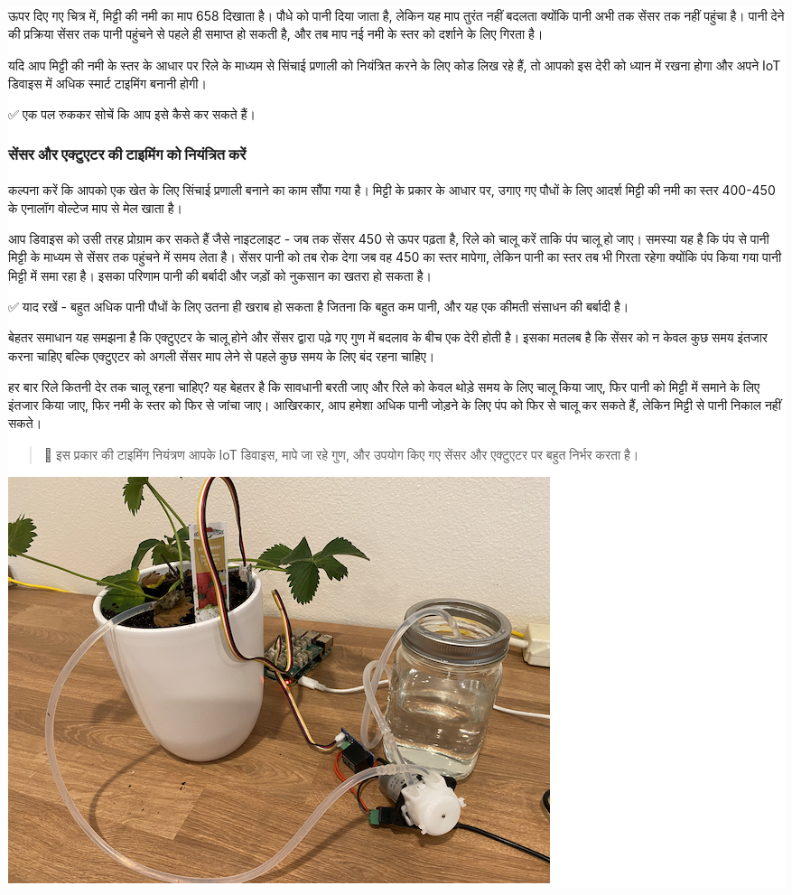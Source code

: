 ऊपर दिए गए चित्र में, मिट्टी की नमी का माप 658 दिखाता है। पौधे को पानी दिया जाता है, लेकिन यह माप तुरंत नहीं बदलता क्योंकि पानी अभी तक सेंसर तक नहीं पहुंचा है। पानी देने की प्रक्रिया सेंसर तक पानी पहुंचने से पहले ही समाप्त हो सकती है, और तब माप नई नमी के स्तर को दर्शाने के लिए गिरता है।

यदि आप मिट्टी की नमी के स्तर के आधार पर रिले के माध्यम से सिंचाई प्रणाली को नियंत्रित करने के लिए कोड लिख रहे हैं, तो आपको इस देरी को ध्यान में रखना होगा और अपने IoT डिवाइस में अधिक स्मार्ट टाइमिंग बनानी होगी।

✅ एक पल रुककर सोचें कि आप इसे कैसे कर सकते हैं।

### सेंसर और एक्टुएटर की टाइमिंग को नियंत्रित करें

कल्पना करें कि आपको एक खेत के लिए सिंचाई प्रणाली बनाने का काम सौंपा गया है। मिट्टी के प्रकार के आधार पर, उगाए गए पौधों के लिए आदर्श मिट्टी की नमी का स्तर 400-450 के एनालॉग वोल्टेज माप से मेल खाता है।

आप डिवाइस को उसी तरह प्रोग्राम कर सकते हैं जैसे नाइटलाइट - जब तक सेंसर 450 से ऊपर पढ़ता है, रिले को चालू करें ताकि पंप चालू हो जाए। समस्या यह है कि पंप से पानी मिट्टी के माध्यम से सेंसर तक पहुंचने में समय लेता है। सेंसर पानी को तब रोक देगा जब वह 450 का स्तर मापेगा, लेकिन पानी का स्तर तब भी गिरता रहेगा क्योंकि पंप किया गया पानी मिट्टी में समा रहा है। इसका परिणाम पानी की बर्बादी और जड़ों को नुकसान का खतरा हो सकता है।

✅ याद रखें - बहुत अधिक पानी पौधों के लिए उतना ही खराब हो सकता है जितना कि बहुत कम पानी, और यह एक कीमती संसाधन की बर्बादी है।

बेहतर समाधान यह समझना है कि एक्टुएटर के चालू होने और सेंसर द्वारा पढ़े गए गुण में बदलाव के बीच एक देरी होती है। इसका मतलब है कि सेंसर को न केवल कुछ समय इंतजार करना चाहिए बल्कि एक्टुएटर को अगली सेंसर माप लेने से पहले कुछ समय के लिए बंद रहना चाहिए।

हर बार रिले कितनी देर तक चालू रहना चाहिए? यह बेहतर है कि सावधानी बरती जाए और रिले को केवल थोड़े समय के लिए चालू किया जाए, फिर पानी को मिट्टी में समाने के लिए इंतजार किया जाए, फिर नमी के स्तर को फिर से जांचा जाए। आखिरकार, आप हमेशा अधिक पानी जोड़ने के लिए पंप को फिर से चालू कर सकते हैं, लेकिन मिट्टी से पानी निकाल नहीं सकते।

> 💁 इस प्रकार की टाइमिंग नियंत्रण आपके IoT डिवाइस, मापे जा रहे गुण, और उपयोग किए गए सेंसर और एक्टुएटर पर बहुत निर्भर करता है।

![एक स्ट्रॉबेरी पौधा जो पंप के माध्यम से पानी से जुड़ा है, पंप एक रिले से जुड़ा है। रिले और मिट्टी की नमी सेंसर दोनों एक रास्पबेरी पाई से जुड़े हैं](../../../../../translated_images/strawberry-with-pump.b410fc72ac6aabad3e28de9775bf2393ead73dcfec6fd8c9bc01cf107ecd171a.hi.png)
